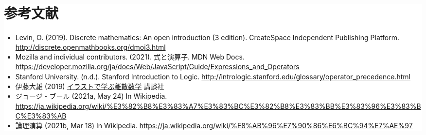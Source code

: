 
# 参考文献


* Levin, O. (2019). Discrete mathematics: An open introduction (3 edition). CreateSpace Independent Publishing Platform. http://discrete.openmathbooks.org/dmoi3.html
* Mozilla and individual contributors. (2021). 式と演算子. MDN Web Docs. https://developer.mozilla.org/ja/docs/Web/JavaScript/Guide/Expressions_and_Operators
* Stanford University. (n.d.). Stanford Introduction to Logic. http://intrologic.stanford.edu/glossary/operator_precedence.html
* 伊藤大雄 (2019) [イラストで学ぶ離散数学](https://www.amazon.co.jp/dp/B081N8V5SC/ref=cm_sw_r_tw_dp_x_nSU0FbFA3VV0R) 講談社
* ジョージ・ブール (2021a, May 24) In Wikipedia. https://ja.wikipedia.org/wiki/%E3%82%B8%E3%83%A7%E3%83%BC%E3%82%B8%E3%83%BB%E3%83%96%E3%83%BC%E3%83%AB
* 論理演算 (2021b, Mar 18) In Wikipedia. https://ja.wikipedia.org/wiki/%E8%AB%96%E7%90%86%E6%BC%94%E7%AE%97
